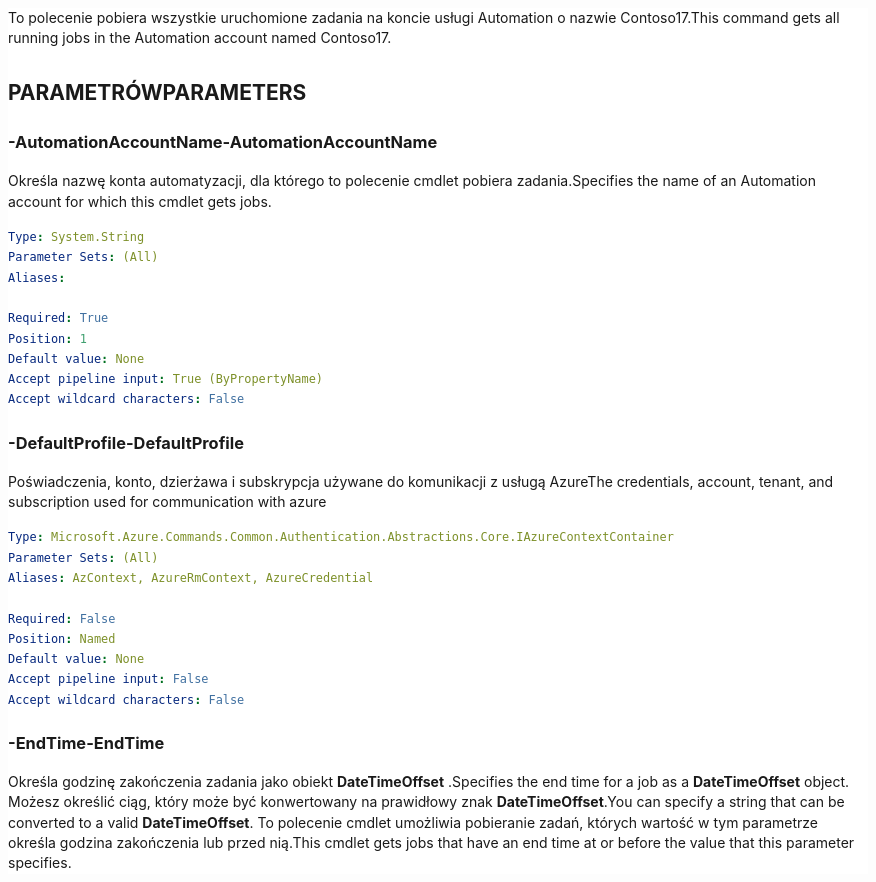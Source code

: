 <span data-ttu-id="d04c8-116">To polecenie pobiera wszystkie uruchomione zadania na koncie usługi Automation o nazwie Contoso17.</span><span class="sxs-lookup"><span data-stu-id="d04c8-116">This command gets all running jobs in the Automation account named Contoso17.</span></span>

## <span data-ttu-id="d04c8-117">PARAMETRÓW</span><span class="sxs-lookup"><span data-stu-id="d04c8-117">PARAMETERS</span></span>

### <span data-ttu-id="d04c8-118">-AutomationAccountName</span><span class="sxs-lookup"><span data-stu-id="d04c8-118">-AutomationAccountName</span></span>
<span data-ttu-id="d04c8-119">Określa nazwę konta automatyzacji, dla którego to polecenie cmdlet pobiera zadania.</span><span class="sxs-lookup"><span data-stu-id="d04c8-119">Specifies the name of an Automation account for which this cmdlet gets jobs.</span></span>

```yaml
Type: System.String
Parameter Sets: (All)
Aliases:

Required: True
Position: 1
Default value: None
Accept pipeline input: True (ByPropertyName)
Accept wildcard characters: False
```

### <span data-ttu-id="d04c8-120">-DefaultProfile</span><span class="sxs-lookup"><span data-stu-id="d04c8-120">-DefaultProfile</span></span>
<span data-ttu-id="d04c8-121">Poświadczenia, konto, dzierżawa i subskrypcja używane do komunikacji z usługą Azure</span><span class="sxs-lookup"><span data-stu-id="d04c8-121">The credentials, account, tenant, and subscription used for communication with azure</span></span>

```yaml
Type: Microsoft.Azure.Commands.Common.Authentication.Abstractions.Core.IAzureContextContainer
Parameter Sets: (All)
Aliases: AzContext, AzureRmContext, AzureCredential

Required: False
Position: Named
Default value: None
Accept pipeline input: False
Accept wildcard characters: False
```

### <span data-ttu-id="d04c8-122">-EndTime</span><span class="sxs-lookup"><span data-stu-id="d04c8-122">-EndTime</span></span>
<span data-ttu-id="d04c8-123">Określa godzinę zakończenia zadania jako obiekt **DateTimeOffset** .</span><span class="sxs-lookup"><span data-stu-id="d04c8-123">Specifies the end time for a job as a **DateTimeOffset** object.</span></span>
<span data-ttu-id="d04c8-124">Możesz określić ciąg, który może być konwertowany na prawidłowy znak **DateTimeOffset**.</span><span class="sxs-lookup"><span data-stu-id="d04c8-124">You can specify a string that can be converted to a valid **DateTimeOffset**.</span></span>
<span data-ttu-id="d04c8-125">To polecenie cmdlet umożliwia pobieranie zadań, których wartość w tym parametrze określa godzina zakończenia lub przed nią.</span><span class="sxs-lookup"><span data-stu-id="d04c8-125">This cmdlet gets jobs that have an end time at or before the value that this parameter specifies.</span></span>

